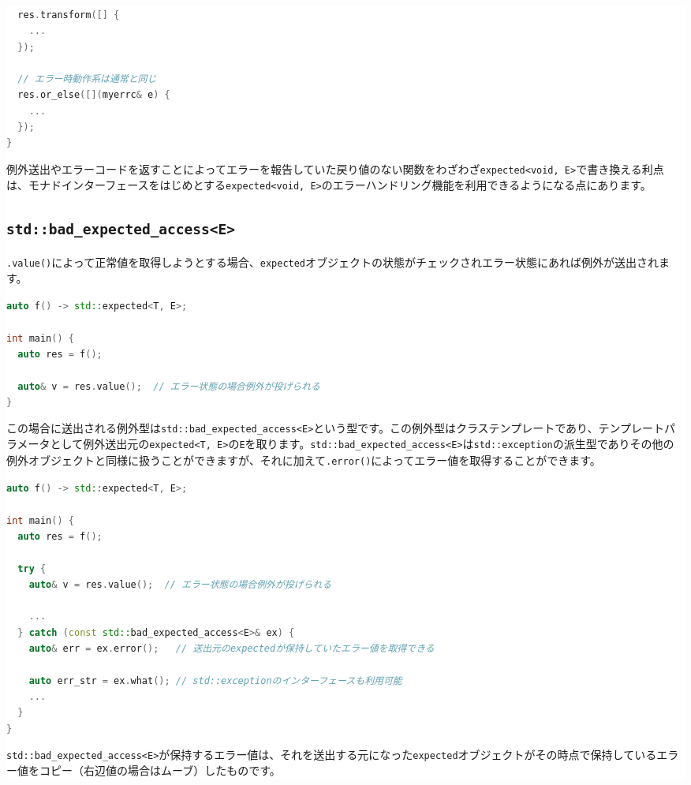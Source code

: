 ```cpp
  res.transform([] {
    ...
  });

  // エラー時動作系は通常と同じ
  res.or_else([](myerrc& e) {
    ...
  });
}
```

例外送出やエラーコードを返すことによってエラーを報告していた戻り値のない関数をわざわざ`expected<void, E>`で書き換える利点は、モナドインターフェースをはじめとする`expected<void, E>`のエラーハンドリング機能を利用できるようになる点にあります。

## `std::bad_expected_access<E>`

`.value()`によって正常値を取得しようとする場合、`expected`オブジェクトの状態がチェックされエラー状態にあれば例外が送出されます。

```cpp
auto f() -> std::expected<T, E>;

int main() {
  auto res = f();

  auto& v = res.value();  // エラー状態の場合例外が投げられる
}
```

この場合に送出される例外型は`std::bad_expected_access<E>`という型です。この例外型はクラステンプレートであり、テンプレートパラメータとして例外送出元の`expected<T, E>`の`E`を取ります。`std::bad_expected_access<E>`は`std::exception`の派生型でありその他の例外オブジェクトと同様に扱うことができますが、それに加えて`.error()`によってエラー値を取得することができます。

```cpp
auto f() -> std::expected<T, E>;

int main() {
  auto res = f();

  try {
    auto& v = res.value();  // エラー状態の場合例外が投げられる

    ...
  } catch (const std::bad_expected_access<E>& ex) {
    auto& err = ex.error();   // 送出元のexpectedが保持していたエラー値を取得できる

    auto err_str = ex.what(); // std::exceptionのインターフェースも利用可能
    ...
  }
}
```

`std::bad_expected_access<E>`が保持するエラー値は、それを送出する元になった`expected`オブジェクトがその時点で保持しているエラー値をコピー（右辺値の場合はムーブ）したものです。
